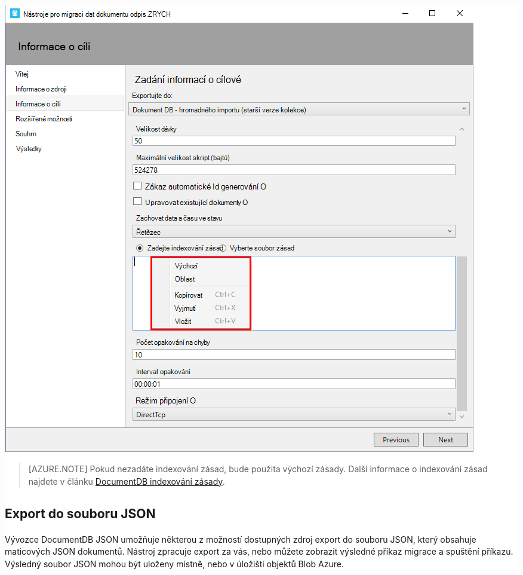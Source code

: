 ![Snímek obrazovky DocumentDB indexování zásad Upřesnit možnosti](./media/documentdb-import-data/indexingpolicy2.png)

> [AZURE.NOTE] Pokud nezadáte indexování zásad, bude použita výchozí zásady. Další informace o indexování zásad najdete v článku [DocumentDB indexování zásady](documentdb-indexing-policies.md).


## <a name="export-to-json-file"></a>Export do souboru JSON

Vývozce DocumentDB JSON umožňuje některou z možností dostupných zdroj export do souboru JSON, který obsahuje maticových JSON dokumentů. Nástroj zpracuje export za vás, nebo můžete zobrazit výsledné příkaz migrace a spuštění příkazu. Výsledný soubor JSON mohou být uloženy místně, nebo v úložišti objektů Blob Azure.
